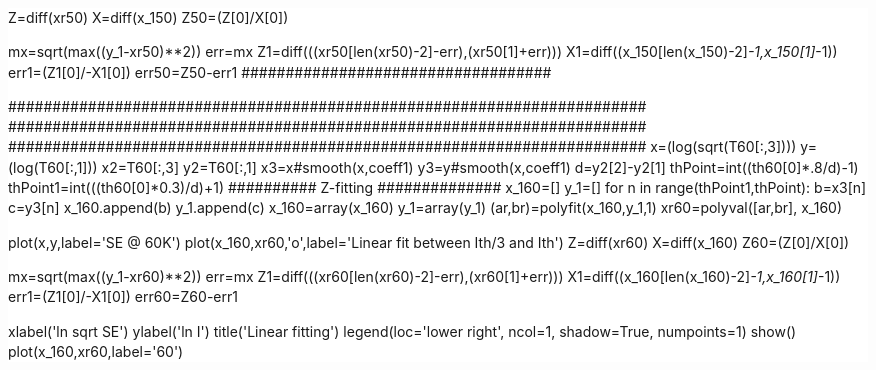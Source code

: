Z=diff(xr50)
X=diff(x_150)
Z50=(Z[0]/X[0])


mx=sqrt(max((y_1-xr50)**2))
err=mx
Z1=diff(((xr50[len(xr50)-2]-err),(xr50[1]+err)))
X1=diff((x_150[len(x_150)-2]*-1,x_150[1]*-1))
err1=(Z1[0]/-X1[0])
err50=Z50-err1
###################################	


########################################################################
########################################################################
########################################################################
x=(log(sqrt(T60[:,3])))
y=(log(T60[:,1]))
x2=T60[:,3]
y2=T60[:,1]
x3=x#smooth(x,coeff1)
y3=y#smooth(x,coeff1)
d=y2[2]-y2[1]
thPoint=int((th60[0]*.8/d)-1)
thPoint1=int(((th60[0]*0.3)/d)+1)
########## Z-fitting ##############
x_160=[]
y_1=[]
for n in range(thPoint1,thPoint):
		b=x3[n]
		c=y3[n]
		x_160.append(b)
		y_1.append(c)
x_160=array(x_160)
y_1=array(y_1)
(ar,br)=polyfit(x_160,y_1,1)
xr60=polyval([ar,br], x_160)

plot(x,y,label='SE @ 60K')
plot(x_160,xr60,'o',label='Linear fit between Ith/3 and Ith')
Z=diff(xr60)
X=diff(x_160)
Z60=(Z[0]/X[0])

mx=sqrt(max((y_1-xr60)**2))
err=mx
Z1=diff(((xr60[len(xr60)-2]-err),(xr60[1]+err)))
X1=diff((x_160[len(x_160)-2]*-1,x_160[1]*-1))
err1=(Z1[0]/-X1[0])
err60=Z60-err1

xlabel('ln sqrt SE')
ylabel('ln I')
title('Linear fitting')
legend(loc='lower right', ncol=1, shadow=True, numpoints=1)
show()
plot(x_160,xr60,label='60')
